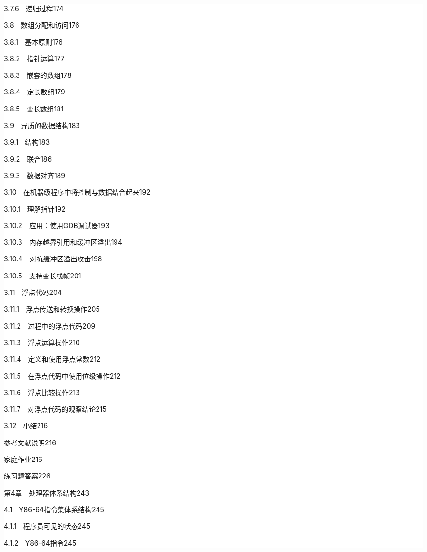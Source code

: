 3.7.6　递归过程174

3.8　数组分配和访问176

3.8.1　基本原则176

3.8.2　指针运算177

3.8.3　嵌套的数组178

3.8.4　定长数组179

3.8.5　变长数组181

3.9　异质的数据结构183

3.9.1　结构183

3.9.2　联合186

3.9.3　数据对齐189

3.10　在机器级程序中将控制与数据结合起来192

3.10.1　理解指针192

3.10.2　应用：使用GDB调试器193

3.10.3　内存越界引用和缓冲区溢出194

3.10.4　对抗缓冲区溢出攻击198

3.10.5　支持变长栈帧201

3.11　浮点代码204

3.11.1　浮点传送和转换操作205

3.11.2　过程中的浮点代码209

3.11.3　浮点运算操作210

3.11.4　定义和使用浮点常数212

3.11.5　在浮点代码中使用位级操作212

3.11.6　浮点比较操作213

3.11.7　对浮点代码的观察结论215

3.12　小结216

参考文献说明216

家庭作业216

练习题答案226

第4章　处理器体系结构243

4.1　Y86-64指令集体系结构245

4.1.1　程序员可见的状态245

4.1.2　Y86-64指令245
